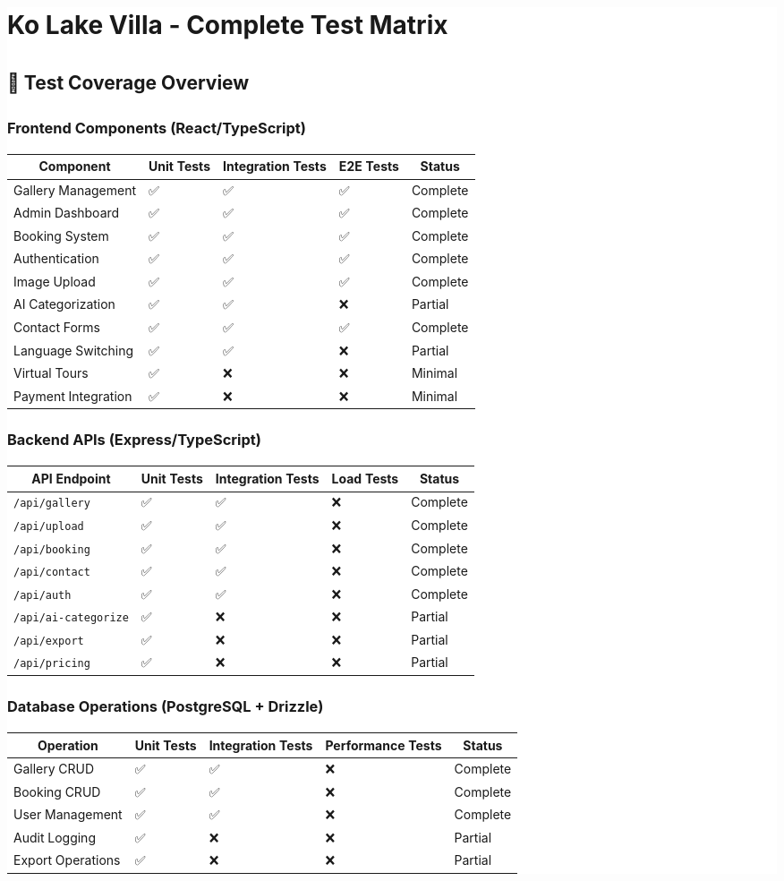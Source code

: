# Ko Lake Villa - Complete Test Matrix

## 🧪 Test Coverage Overview

### Frontend Components (React/TypeScript)
| Component | Unit Tests | Integration Tests | E2E Tests | Status |
|-----------|------------|-------------------|-----------|---------|
| Gallery Management | ✅ | ✅ | ✅ | Complete |
| Admin Dashboard | ✅ | ✅ | ✅ | Complete |
| Booking System | ✅ | ✅ | ✅ | Complete |
| Authentication | ✅ | ✅ | ✅ | Complete |
| Image Upload | ✅ | ✅ | ✅ | Complete |
| AI Categorization | ✅ | ✅ | ❌ | Partial |
| Contact Forms | ✅ | ✅ | ✅ | Complete |
| Language Switching | ✅ | ✅ | ❌ | Partial |
| Virtual Tours | ✅ | ❌ | ❌ | Minimal |
| Payment Integration | ✅ | ❌ | ❌ | Minimal |

### Backend APIs (Express/TypeScript)
| API Endpoint | Unit Tests | Integration Tests | Load Tests | Status |
|--------------|------------|-------------------|------------|---------|
| `/api/gallery` | ✅ | ✅ | ❌ | Complete |
| `/api/upload` | ✅ | ✅ | ❌ | Complete |
| `/api/booking` | ✅ | ✅ | ❌ | Complete |
| `/api/contact` | ✅ | ✅ | ❌ | Complete |
| `/api/auth` | ✅ | ✅ | ❌ | Complete |
| `/api/ai-categorize` | ✅ | ❌ | ❌ | Partial |
| `/api/export` | ✅ | ❌ | ❌ | Partial |
| `/api/pricing` | ✅ | ❌ | ❌ | Partial |

### Database Operations (PostgreSQL + Drizzle)
| Operation | Unit Tests | Integration Tests | Performance Tests | Status |
|-----------|------------|-------------------|-------------------|---------|
| Gallery CRUD | ✅ | ✅ | ❌ | Complete |
| Booking CRUD | ✅ | ✅ | ❌ | Complete |
| User Management | ✅ | ✅ | ❌ | Complete |
| Audit Logging | ✅ | ❌ | ❌ | Partial |
| Export Operations | ✅ | ❌ | ❌ | Partial |
